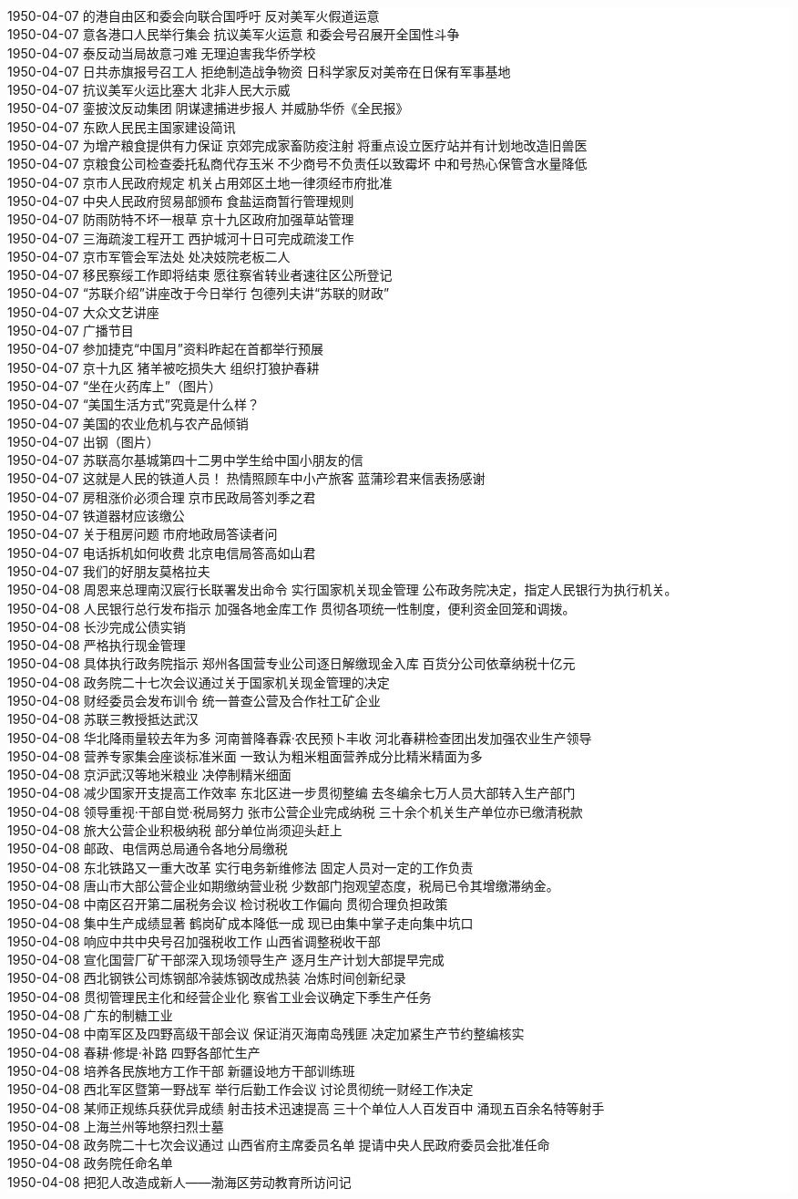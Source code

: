 1950-04-07 的港自由区和委会向联合国呼吁  反对美军火假道运意  
1950-04-07 意各港口人民举行集会  抗议美军火运意  和委会号召展开全国性斗争  
1950-04-07 泰反动当局故意刁难  无理迫害我华侨学校  
1950-04-07 日共赤旗报号召工人  拒绝制造战争物资  日科学家反对美帝在日保有军事基地  
1950-04-07 抗议美军火运比塞大  北非人民大示威  
1950-04-07 銮披汶反动集团  阴谋逮捕进步报人  并威胁华侨《全民报》  
1950-04-07 东欧人民民主国家建设简讯  
1950-04-07 为增产粮食提供有力保证  京郊完成家畜防疫注射  将重点设立医疗站并有计划地改造旧兽医  
1950-04-07 京粮食公司检查委托私商代存玉米  不少商号不负责任以致霉坏  中和号热心保管含水量降低  
1950-04-07 京市人民政府规定  机关占用郊区土地一律须经市府批准  
1950-04-07 中央人民政府贸易部颁布  食盐运商暂行管理规则  
1950-04-07 防雨防特不坏一根草  京十九区政府加强草站管理  
1950-04-07 三海疏浚工程开工  西护城河十日可完成疏浚工作  
1950-04-07 京市军管会军法处  处决妓院老板二人  
1950-04-07 移民察绥工作即将结束  愿往察省转业者速往区公所登记  
1950-04-07 “苏联介绍”讲座改于今日举行  包德列夫讲“苏联的财政”  
1950-04-07 大众文艺讲座  
1950-04-07 广播节目  
1950-04-07 参加捷克“中国月”资料昨起在首都举行预展  
1950-04-07 京十九区  猪羊被吃损失大  组织打狼护春耕  
1950-04-07 “坐在火药库上”（图片）  
1950-04-07 “美国生活方式”究竟是什么样？  
1950-04-07 美国的农业危机与农产品倾销  
1950-04-07 出钢（图片）  
1950-04-07 苏联高尔基城第四十二男中学生给中国小朋友的信  
1950-04-07 这就是人民的铁道人员！  热情照顾车中小产旅客  蓝蒲珍君来信表扬感谢  
1950-04-07 房租涨价必须合理  京市民政局答刘季之君  
1950-04-07 铁道器材应该缴公  
1950-04-07 关于租房问题  市府地政局答读者问  
1950-04-07 电话拆机如何收费  北京电信局答高如山君  
1950-04-07 我们的好朋友莫格拉夫  
1950-04-08 周恩来总理南汉宸行长联署发出命令  实行国家机关现金管理  公布政务院决定，指定人民银行为执行机关。  
1950-04-08 人民银行总行发布指示  加强各地金库工作  贯彻各项统一性制度，便利资金回笼和调拨。  
1950-04-08 长沙完成公债实销  
1950-04-08 严格执行现金管理  
1950-04-08 具体执行政务院指示  郑州各国营专业公司逐日解缴现金入库  百货分公司依章纳税十亿元  
1950-04-08 政务院二十七次会议通过关于国家机关现金管理的决定  
1950-04-08 财经委员会发布训令  统一普查公营及合作社工矿企业  
1950-04-08 苏联三教授抵达武汉  
1950-04-08 华北降雨量较去年为多  河南普降春霖·农民预卜丰收  河北春耕检查团出发加强农业生产领导  
1950-04-08 营养专家集会座谈标准米面  一致认为粗米粗面营养成分比精米精面为多  
1950-04-08 京沪武汉等地米粮业  决停制精米细面  
1950-04-08 减少国家开支提高工作效率  东北区进一步贯彻整编  去冬编余七万人员大部转入生产部门  
1950-04-08 领导重视·干部自觉·税局努力  张市公营企业完成纳税  三十余个机关生产单位亦已缴清税款  
1950-04-08 旅大公营企业积极纳税  部分单位尚须迎头赶上  
1950-04-08 邮政、电信两总局通令各地分局缴税  
1950-04-08 东北铁路又一重大改革  实行电务新维修法  固定人员对一定的工作负责  
1950-04-08 唐山市大部公营企业如期缴纳营业税  少数部门抱观望态度，税局已令其增缴滞纳金。  
1950-04-08 中南区召开第二届税务会议  检讨税收工作偏向  贯彻合理负担政策  
1950-04-08 集中生产成绩显著  鹤岗矿成本降低一成  现已由集中掌子走向集中坑口  
1950-04-08 响应中共中央号召加强税收工作  山西省调整税收干部  
1950-04-08 宣化国营厂矿干部深入现场领导生产  逐月生产计划大部提早完成  
1950-04-08 西北钢铁公司炼钢部冷装炼钢改成热装  冶炼时间创新纪录  
1950-04-08 贯彻管理民主化和经营企业化  察省工业会议确定下季生产任务  
1950-04-08 广东的制糖工业  
1950-04-08 中南军区及四野高级干部会议  保证消灭海南岛残匪  决定加紧生产节约整编核实  
1950-04-08 春耕·修堤·补路  四野各部忙生产  
1950-04-08 培养各民族地方工作干部  新疆设地方干部训练班  
1950-04-08 西北军区暨第一野战军  举行后勤工作会议  讨论贯彻统一财经工作决定  
1950-04-08 某师正规练兵获优异成绩  射击技术迅速提高  三十个单位人人百发百中  涌现五百余名特等射手  
1950-04-08 上海兰州等地祭扫烈士墓  
1950-04-08 政务院二十七次会议通过  山西省府主席委员名单  提请中央人民政府委员会批准任命  
1950-04-08 政务院任命名单  
1950-04-08 把犯人改造成新人——渤海区劳动教育所访问记  
